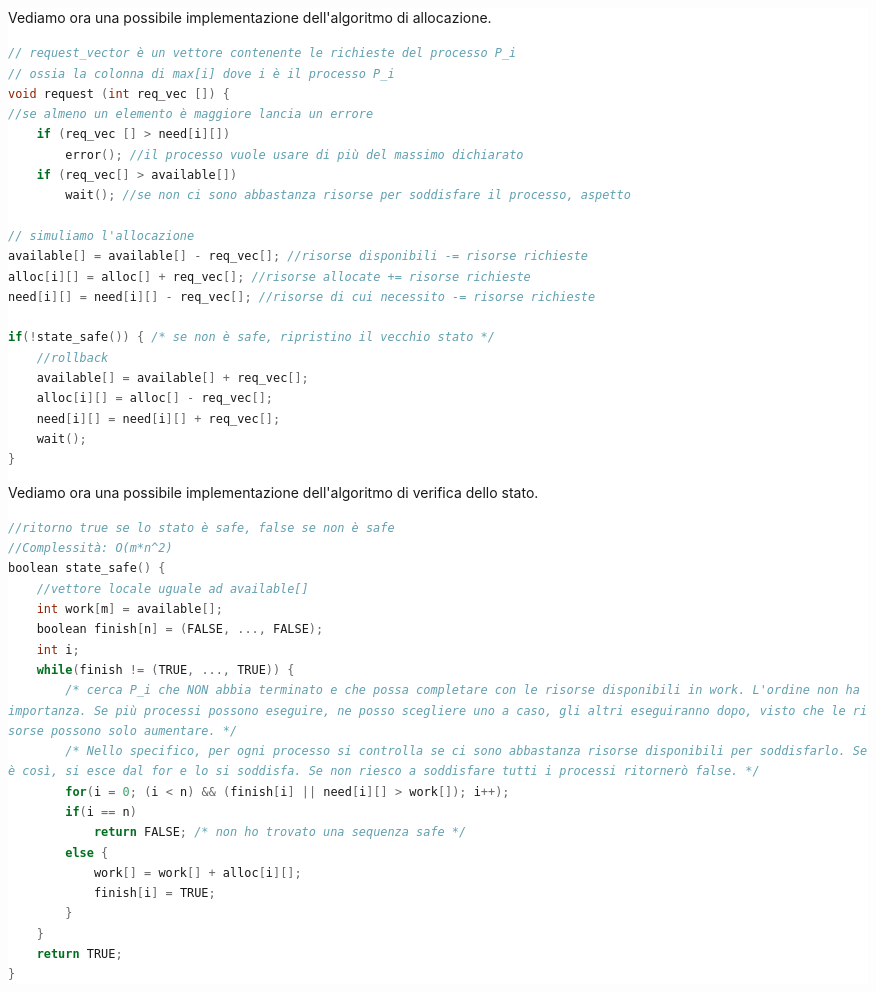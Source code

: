 Vediamo ora una possibile implementazione dell'algoritmo di allocazione.

```c
// request_vector è un vettore contenente le richieste del processo P_i
// ossia la colonna di max[i] dove i è il processo P_i
void request (int req_vec []) {
//se almeno un elemento è maggiore lancia un errore
	if (req_vec [] > need[i][])
		error(); //il processo vuole usare di più del massimo dichiarato
	if (req_vec[] > available[])
		wait(); //se non ci sono abbastanza risorse per soddisfare il processo, aspetto

// simuliamo l'allocazione
available[] = available[] - req_vec[]; //risorse disponibili -= risorse richieste
alloc[i][] = alloc[] + req_vec[]; //risorse allocate += risorse richieste
need[i][] = need[i][] - req_vec[]; //risorse di cui necessito -= risorse richieste

if(!state_safe()) { /* se non è safe, ripristino il vecchio stato */
	//rollback
	available[] = available[] + req_vec[];
	alloc[i][] = alloc[] - req_vec[]; 
	need[i][] = need[i][] + req_vec[];
	wait();
}
```

Vediamo ora una possibile implementazione dell'algoritmo di verifica dello stato.

```c
//ritorno true se lo stato è safe, false se non è safe
//Complessità: O(m*n^2)
boolean state_safe() {
	//vettore locale uguale ad available[]
	int work[m] = available[];
	boolean finish[n] = (FALSE, ..., FALSE);
	int i;
	while(finish != (TRUE, ..., TRUE)) {
		/* cerca P_i che NON abbia terminato e che possa completare con le risorse disponibili in work. L'ordine non ha importanza. Se più processi possono eseguire, ne posso scegliere uno a caso, gli altri eseguiranno dopo, visto che le risorse possono solo aumentare. */
		/* Nello specifico, per ogni processo si controlla se ci sono abbastanza risorse disponibili per soddisfarlo. Se è così, si esce dal for e lo si soddisfa. Se non riesco a soddisfare tutti i processi ritornerò false. */
		for(i = 0; (i < n) && (finish[i] || need[i][] > work[]); i++);
		if(i == n)
			return FALSE; /* non ho trovato una sequenza safe */
		else {
			work[] = work[] + alloc[i][];
			finish[i] = TRUE;
		}
	}
	return TRUE;
}
```
